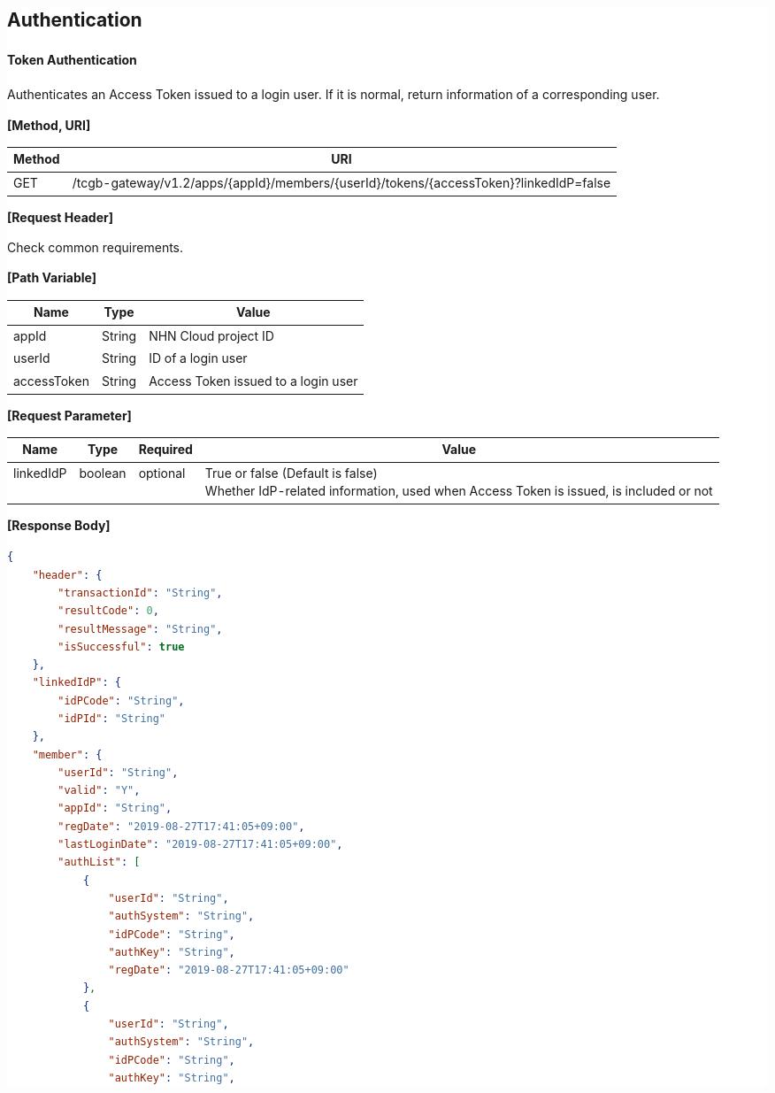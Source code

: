 ## Authentication

#### Token Authentication

Authenticates an Access Token issued to a login user. If it is normal, return information of a corresponding user.

**[Method, URI]**

| Method | URI |
| --- | --- |
| GET | /tcgb-gateway/v1.2/apps/{appId}/members/{userId}/tokens/{accessToken}?linkedIdP=false |

**[Request Header]**

Check common requirements.

**[Path Variable]**

| Name | Type | Value |
| --- | --- | --- |
| appId | String | NHN Cloud project ID  |
| userId | String | ID of a login user  |
| accessToken | String |Access Token issued to a login user |

**[Request Parameter]**

| Name | Type | Required |  Value |
| --- | --- | --- | --- |
| linkedIdP | boolean | optional | True or false (Default is false) <br>Whether IdP-related information, used when Access Token is issued, is included or not |

**[Response Body]**

```json
{
    "header": {
        "transactionId": "String",
        "resultCode": 0,
        "resultMessage": "String",
        "isSuccessful": true
    },
    "linkedIdP": {
        "idPCode": "String",
        "idPId": "String"
    },
    "member": {
        "userId": "String",
        "valid": "Y",
        "appId": "String",
        "regDate": "2019-08-27T17:41:05+09:00",
        "lastLoginDate": "2019-08-27T17:41:05+09:00",
        "authList": [
            {
                "userId": "String",
                "authSystem": "String",
                "idPCode": "String",
                "authKey": "String",
                "regDate": "2019-08-27T17:41:05+09:00"
            },
            {
                "userId": "String",
                "authSystem": "String",
                "idPCode": "String",
                "authKey": "String",
```